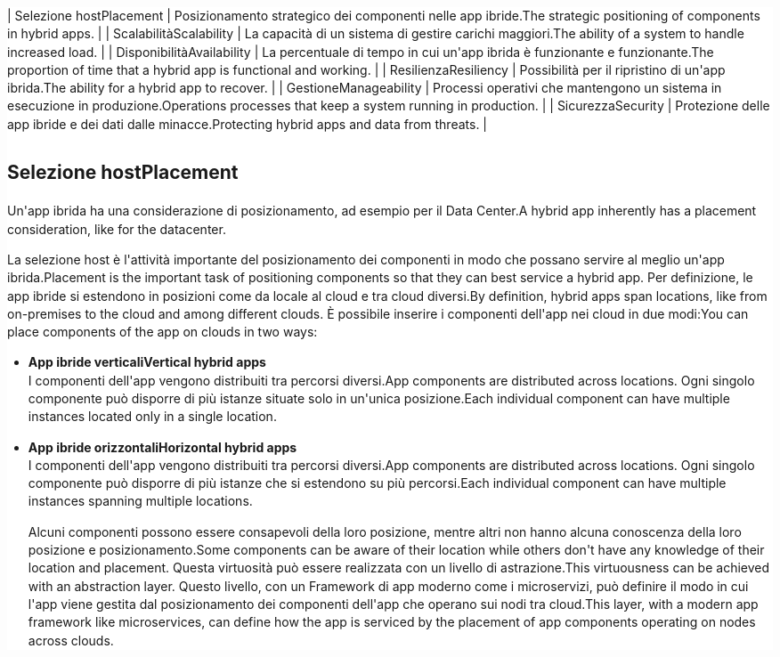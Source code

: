 | <span data-ttu-id="aa35f-172">Selezione host</span><span class="sxs-lookup"><span data-stu-id="aa35f-172">Placement</span></span>  | <span data-ttu-id="aa35f-173">Posizionamento strategico dei componenti nelle app ibride.</span><span class="sxs-lookup"><span data-stu-id="aa35f-173">The strategic positioning of components in hybrid apps.</span></span> |
| <span data-ttu-id="aa35f-174">Scalabilità</span><span class="sxs-lookup"><span data-stu-id="aa35f-174">Scalability</span></span>  | <span data-ttu-id="aa35f-175">La capacità di un sistema di gestire carichi maggiori.</span><span class="sxs-lookup"><span data-stu-id="aa35f-175">The ability of a system to handle increased load.</span></span> |
| <span data-ttu-id="aa35f-176">Disponibilità</span><span class="sxs-lookup"><span data-stu-id="aa35f-176">Availability</span></span>  | <span data-ttu-id="aa35f-177">La percentuale di tempo in cui un'app ibrida è funzionante e funzionante.</span><span class="sxs-lookup"><span data-stu-id="aa35f-177">The proportion of time that a hybrid app is functional and working.</span></span> |
| <span data-ttu-id="aa35f-178">Resilienza</span><span class="sxs-lookup"><span data-stu-id="aa35f-178">Resiliency</span></span> | <span data-ttu-id="aa35f-179">Possibilità per il ripristino di un'app ibrida.</span><span class="sxs-lookup"><span data-stu-id="aa35f-179">The ability for a hybrid app to recover.</span></span> |
| <span data-ttu-id="aa35f-180">Gestione</span><span class="sxs-lookup"><span data-stu-id="aa35f-180">Manageability</span></span> | <span data-ttu-id="aa35f-181">Processi operativi che mantengono un sistema in esecuzione in produzione.</span><span class="sxs-lookup"><span data-stu-id="aa35f-181">Operations processes that keep a system running in production.</span></span> |
| <span data-ttu-id="aa35f-182">Sicurezza</span><span class="sxs-lookup"><span data-stu-id="aa35f-182">Security</span></span> | <span data-ttu-id="aa35f-183">Protezione delle app ibride e dei dati dalle minacce.</span><span class="sxs-lookup"><span data-stu-id="aa35f-183">Protecting hybrid apps and data from threats.</span></span> |

## <a name="placement"></a><span data-ttu-id="aa35f-184">Selezione host</span><span class="sxs-lookup"><span data-stu-id="aa35f-184">Placement</span></span>

<span data-ttu-id="aa35f-185">Un'app ibrida ha una considerazione di posizionamento, ad esempio per il Data Center.</span><span class="sxs-lookup"><span data-stu-id="aa35f-185">A hybrid app inherently has a placement consideration, like for the datacenter.</span></span>

<span data-ttu-id="aa35f-186">La selezione host è l'attività importante del posizionamento dei componenti in modo che possano servire al meglio un'app ibrida.</span><span class="sxs-lookup"><span data-stu-id="aa35f-186">Placement is the important task of positioning components so that they can best service a hybrid app.</span></span> <span data-ttu-id="aa35f-187">Per definizione, le app ibride si estendono in posizioni come da locale al cloud e tra cloud diversi.</span><span class="sxs-lookup"><span data-stu-id="aa35f-187">By definition, hybrid apps span locations, like from on-premises to the cloud and among different clouds.</span></span> <span data-ttu-id="aa35f-188">È possibile inserire i componenti dell'app nei cloud in due modi:</span><span class="sxs-lookup"><span data-stu-id="aa35f-188">You can place components of the app on clouds in two ways:</span></span>

- <span data-ttu-id="aa35f-189">**App ibride verticali**</span><span class="sxs-lookup"><span data-stu-id="aa35f-189">**Vertical hybrid apps**</span></span>  
    <span data-ttu-id="aa35f-190">I componenti dell'app vengono distribuiti tra percorsi diversi.</span><span class="sxs-lookup"><span data-stu-id="aa35f-190">App components are distributed across locations.</span></span> <span data-ttu-id="aa35f-191">Ogni singolo componente può disporre di più istanze situate solo in un'unica posizione.</span><span class="sxs-lookup"><span data-stu-id="aa35f-191">Each individual component can have multiple instances located only in a single location.</span></span>

- <span data-ttu-id="aa35f-192">**App ibride orizzontali**</span><span class="sxs-lookup"><span data-stu-id="aa35f-192">**Horizontal hybrid apps**</span></span>  
    <span data-ttu-id="aa35f-193">I componenti dell'app vengono distribuiti tra percorsi diversi.</span><span class="sxs-lookup"><span data-stu-id="aa35f-193">App components are distributed across locations.</span></span> <span data-ttu-id="aa35f-194">Ogni singolo componente può disporre di più istanze che si estendono su più percorsi.</span><span class="sxs-lookup"><span data-stu-id="aa35f-194">Each individual component can have multiple instances spanning multiple locations.</span></span>

    <span data-ttu-id="aa35f-195">Alcuni componenti possono essere consapevoli della loro posizione, mentre altri non hanno alcuna conoscenza della loro posizione e posizionamento.</span><span class="sxs-lookup"><span data-stu-id="aa35f-195">Some components can be aware of their location while others don't have any knowledge of their location and placement.</span></span> <span data-ttu-id="aa35f-196">Questa virtuosità può essere realizzata con un livello di astrazione.</span><span class="sxs-lookup"><span data-stu-id="aa35f-196">This virtuousness can be achieved with an abstraction layer.</span></span> <span data-ttu-id="aa35f-197">Questo livello, con un Framework di app moderno come i microservizi, può definire il modo in cui l'app viene gestita dal posizionamento dei componenti dell'app che operano sui nodi tra cloud.</span><span class="sxs-lookup"><span data-stu-id="aa35f-197">This layer, with a modern app framework like microservices, can define how the app is serviced by the placement of app components operating on nodes across clouds.</span></span>
